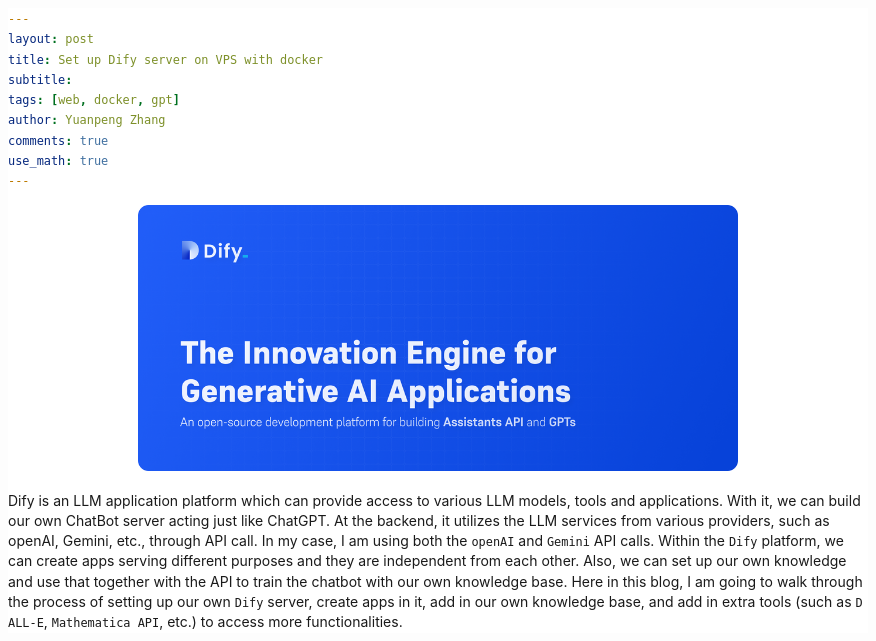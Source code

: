 ```yaml
---
layout: post
title: Set up Dify server on VPS with docker
subtitle:
tags: [web, docker, gpt]
author: Yuanpeng Zhang
comments: true
use_math: true
---
```


<p align='center'>
<img src="/assets/img/posts/dify.png"
   style="border:none;"
   width="600"
   alt="dify"
   title="dify" />
</p>

Dify is an LLM application platform which can provide access to various LLM models, tools and applications. With it,
we can build our own ChatBot server acting just like ChatGPT. At the backend, it utilizes the LLM services from various
providers, such as openAI, Gemini, etc., through API call. In my case, I am using both the `openAI` and `Gemini` API
calls. Within the `Dify` platform, we can create apps serving different purposes and they are independent from each
other. Also, we can set up our own knowledge and use that together with the API to train the chatbot with our own
knowledge base. Here in this blog, I am going to walk through the process of setting up our own `Dify` server, create
apps in it, add in our own knowledge base, and add in extra tools (such as `DALL-E`, `Mathematica API`, etc.) to access
more functionalities.
